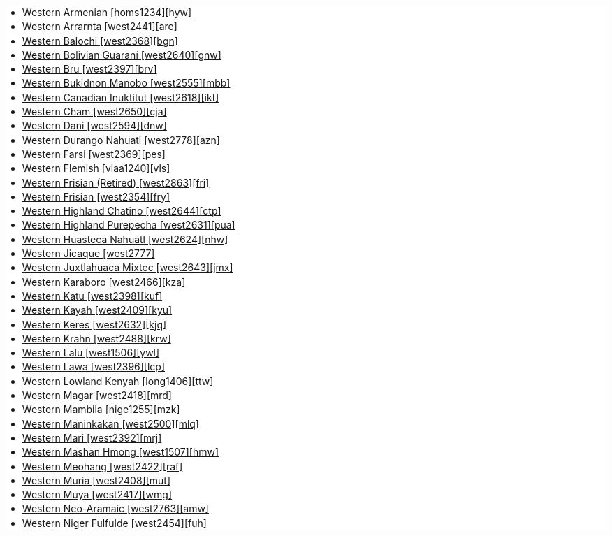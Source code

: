 - [Western Armenian [homs1234][hyw]](tree/indo1319/clas1257/arme1241/east2768/homs1234/md.ini)
- [Western Arrarnta [west2441][are]](tree/pama1250/aran1266/aran1267/sout3384/aran1263/west2441/md.ini)
- [Western Balochi [west2368][bgn]](tree/indo1319/clas1257/indo1320/iran1269/cent2317/cent2318/nort3177/balo1260/sout3242/west2368/md.ini)
- [Western Bolivian Guaraní [west2640][gnw]](tree/tupi1275/mawe1252/awet1245/tupi1276/sout3271/tupi1277/tupi1283/west2640/md.ini)
- [Western Bru [west2397][brv]](tree/aust1305/katu1271/west1492/brou1236/west2870/west2397/md.ini)
- [Western Bukidnon Manobo [west2555][mbb]](tree/aust1307/mala1545/grea1284/mano1276/cent2255/east2778/west2829/west2554/west2555/md.ini)
- [Western Canadian Inuktitut [west2618][ikt]](tree/eski1264/eski1265/inui1246/west2618/md.ini)
- [Western Cham [west2650][cja]](tree/aust1307/mala1545/mala1536/nort3170/cham1327/cham1330/coas1305/cham1328/west2650/md.ini)
- [Western Dani [west2594][dnw]](tree/nucl1709/dani1287/cent2233/west2594/md.ini)
- [Western Durango Nahuatl [west2778][azn]](tree/utoa1244/sout3136/cora1261/azte1234/west2809/west2814/west2825/dura1246/west2778/md.ini)
- [Western Farsi [west2369][pes]](tree/indo1319/clas1257/indo1320/iran1269/sout3157/midd1352/mode1259/fars1254/fars1255/west2369/md.ini)
- [Western Flemish [vlaa1240][vls]](tree/indo1319/clas1257/germ1287/nort3152/west2793/macr1270/midd1347/mode1257/sout3292/vlaa1240/md.ini)
- [Western Frisian (Retired) [west2863][fri]](tree/book1242/west2863/md.ini)
- [Western Frisian [west2354][fry]](tree/indo1319/clas1257/germ1287/nort3152/west2793/nort3175/angl1264/fris1239/mode1264/west2902/west2354/md.ini)
- [Western Highland Chatino [west2644][ctp]](tree/otom1299/east2557/popo1292/zapo1436/chat1268/core1263/coas1314/east2736/west2644/md.ini)
- [Western Highland Purepecha [west2631][pua]](tree/tara1323/west2631/md.ini)
- [Western Huasteca Nahuatl [west2624][nhw]](tree/utoa1244/sout3136/cora1261/azte1234/east2720/huas1257/west2624/md.ini)
- [Western Jicaque [west2777]](tree/jica1245/west2777/md.ini)
- [Western Juxtlahuaca Mixtec [west2643][jmx]](tree/otom1299/east2557/amuz1253/mixt1422/mixt1423/mixt1427/sout3179/west2643/md.ini)
- [Western Karaboro [west2466][kza]](tree/atla1278/volt1241/nort3149/senu1239/kara1479/west2466/md.ini)
- [Western Katu [west2398][kuf]](tree/aust1305/katu1271/katu1272/nucl1297/west2398/md.ini)
- [Western Kayah [west2409][kyu]](tree/sino1245/kare1337/cent1999/kaya1337/kaya1317/west2409/md.ini)
- [Western Keres [west2632][kjq]](tree/kere1287/west2632/md.ini)
- [Western Krahn [west2488][krw]](tree/krua1234/grea1300/west2485/weeb1234/weea1234/guer1244/west2488/md.ini)
- [Western Lalu [west1506][ywl]](tree/sino1245/burm1265/lolo1265/lolo1267/nili1235/liso1234/nucl1734/lisu1252/lalu1234/lalo1240/grea1292/core1258/cent2297/west1506/md.ini)
- [Western Lawa [west2396][lcp]](tree/aust1305/khas1273/pala1352/east2331/waic1245/wala1271/lawa1256/west2396/md.ini)
- [Western Lowland Kenyah [long1406][ttw]](tree/aust1307/mala1545/nort3253/nort3171/keny1280/lowl1270/west2875/long1406/md.ini)
- [Western Magar [west2418][mrd]](tree/sino1245/hima1249/maha1306/kham1285/maga1261/west2418/md.ini)
- [Western Mambila [nige1255][mzk]](tree/atla1278/volt1241/benu1247/bant1294/nort3168/mamb1309/niza1234/konj1251/mamb1310/mamb1311/mamb1312/nige1255/md.ini)
- [Western Maninkakan [west2500][mlq]](tree/mand1469/west2780/mand1431/cent2047/mand1432/mand1433/mand1434/mand1435/west2499/xaso1239/west2500/md.ini)
- [Western Mari [west2392][mrj]](tree/ural1272/mari1278/west2392/md.ini)
- [Western Mashan Hmong [west1507][hmw]](tree/hmon1336/hmon1337/nucl1714/nucl1720/west2803/grea1295/mash1238/west1507/md.ini)
- [Western Meohang [west2422][raf]](tree/sino1245/hima1249/maha1306/kira1253/east2719/uppe1412/mewa1252/west2422/md.ini)
- [Western Muria [west2408][mut]](tree/drav1251/sout3133/sout3139/gond1265/nort3258/sout3367/muri1262/west2408/md.ini)
- [Western Muya [west2417][wmg]](tree/sino1245/burm1265/naqi1236/qian1263/muya1239/west2417/md.ini)
- [Western Neo-Aramaic [west2763][amw]](tree/afro1255/semi1276/west2786/cent2236/nort3165/aram1259/impe1236/midd1367/west2815/west2763/md.ini)
- [Western Niger Fulfulde [west2454][fuh]](tree/atla1278/nort3146/peul1234/fula1264/west2454/md.ini)